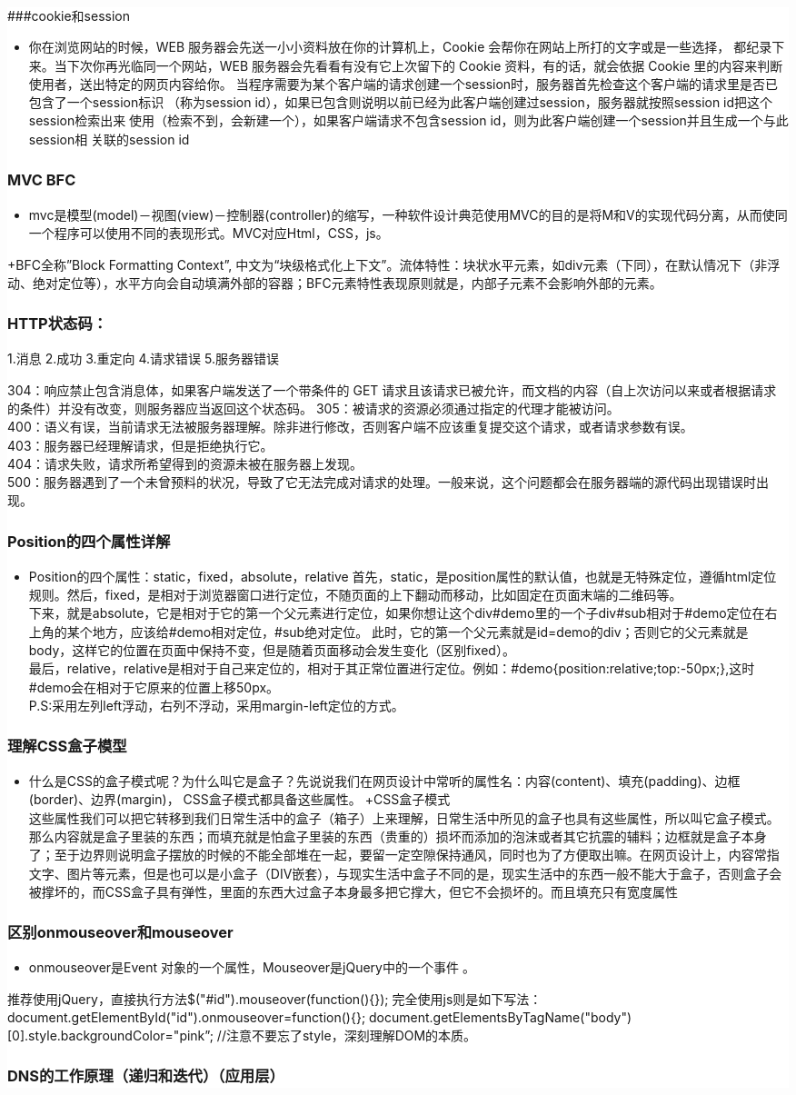 ###cookie和session
+ 你在浏览网站的时候，WEB 服务器会先送一小小资料放在你的计算机上，Cookie 会帮你在网站上所打的文字或是一些选择，
  都纪录下来。当下次你再光临同一个网站，WEB 服务器会先看看有没有它上次留下的 Cookie 资料，有的话，就会依据 Cookie
  里的内容来判断使用者，送出特定的网页内容给你。
   当程序需要为某个客户端的请求创建一个session时，服务器首先检查这个客户端的请求里是否已包含了一个session标识
  （称为session id），如果已包含则说明以前已经为此客户端创建过session，服务器就按照session id把这个session检索出来
  使用（检索不到，会新建一个），如果客户端请求不包含session id，则为此客户端创建一个session并且生成一个与此session相
  关联的session id	

### MVC BFC
+  mvc是模型(model)－视图(view)－控制器(controller)的缩写，一种软件设计典范使用MVC的目的是将M和V的实现代码分离，从而使同一个程序可以使用不同的表现形式。MVC对应Html，CSS，js。

  +BFC全称”Block Formatting Context”, 中文为“块级格式化上下文”。流体特性：块状水平元素，如div元素（下同），在默认情况下（非浮动、绝对定位等），水平方向会自动填满外部的容器；BFC元素特性表现原则就是，内部子元素不会影响外部的元素。

### HTTP状态码：
1.消息  2.成功 3.重定向 4.请求错误 5.服务器错误

 304：响应禁止包含消息体，如果客户端发送了一个带条件的 GET 请求且该请求已被允许，而文档的内容（自上次访问以来或者根据请求的条件）并没有改变，则服务器应当返回这个状态码。 
 305：被请求的资源必须通过指定的代理才能被访问。  
 400：语义有误，当前请求无法被服务器理解。除非进行修改，否则客户端不应该重复提交这个请求，或者请求参数有误。   
 403：服务器已经理解请求，但是拒绝执行它。   
 404：请求失败，请求所希望得到的资源未被在服务器上发现。   
 500：服务器遇到了一个未曾预料的状况，导致了它无法完成对请求的处理。一般来说，这个问题都会在服务器端的源代码出现错误时出现。    

### Position的四个属性详解

+	Position的四个属性：static，fixed，absolute，relative
  首先，static，是position属性的默认值，也就是无特殊定位，遵循html定位规则。然后，fixed，是相对于浏览器窗口进行定位，不随页面的上下翻动而移动，比如固定在页面末端的二维码等。   
  下来，就是absolute，它是相对于它的第一个父元素进行定位，如果你想让这个div#demo里的一个子div#sub相对于#demo定位在右上角的某个地方，应该给#demo相对定位，#sub绝对定位。 此时，它的第一个父元素就是id=demo的div；否则它的父元素就是body，这样它的位置在页面中保持不变，但是随着页面移动会发生变化（区别fixed）。	
  最后，relative，relative是相对于自己来定位的，相对于其正常位置进行定位。例如：#demo{position:relative;top:-50px;},这时#demo会在相对于它原来的位置上移50px。 	
  P.S:采用左列left浮动，右列不浮动，采用margin-left定位的方式。  

### 理解CSS盒子模型
+ 什么是CSS的盒子模式呢？为什么叫它是盒子？先说说我们在网页设计中常听的属性名：内容(content)、填充(padding)、边框(border)、边界(margin)， CSS盒子模式都具备这些属性。
  +CSS盒子模式			
  这些属性我们可以把它转移到我们日常生活中的盒子（箱子）上来理解，日常生活中所见的盒子也具有这些属性，所以叫它盒子模式。那么内容就是盒子里装的东西；而填充就是怕盒子里装的东西（贵重的）损坏而添加的泡沫或者其它抗震的辅料；边框就是盒子本身了；至于边界则说明盒子摆放的时候的不能全部堆在一起，要留一定空隙保持通风，同时也为了方便取出嘛。在网页设计上，内容常指文字、图片等元素，但是也可以是小盒子（DIV嵌套），与现实生活中盒子不同的是，现实生活中的东西一般不能大于盒子，否则盒子会被撑坏的，而CSS盒子具有弹性，里面的东西大过盒子本身最多把它撑大，但它不会损坏的。而且填充只有宽度属性

### 区别onmouseover和mouseover
+  onmouseover是Event 对象的一个属性，Mouseover是jQuery中的一个事件 。

  推荐使用jQuery，直接执行方法$("#id").mouseover(function(){});
  完全使用js则是如下写法：document.getElementById("id").onmouseover=function(){};
  document.getElementsByTagName("body")[0].style.backgroundColor="pink”; //注意不要忘了style，深刻理解DOM的本质。
### DNS的工作原理（递归和迭代）（应用层）
